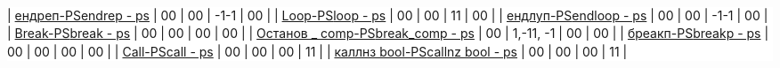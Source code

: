 | [<span data-ttu-id="4b2eb-460">ендреп-PS</span><span class="sxs-lookup"><span data-stu-id="4b2eb-460">endrep - ps</span></span>](endrep---ps.md)           | <span data-ttu-id="4b2eb-461">0</span><span class="sxs-lookup"><span data-stu-id="4b2eb-461">0</span></span>                                    | <span data-ttu-id="4b2eb-462">0</span><span class="sxs-lookup"><span data-stu-id="4b2eb-462">0</span></span>                                                                         | <span data-ttu-id="4b2eb-463">-1</span><span class="sxs-lookup"><span data-stu-id="4b2eb-463">-1</span></span>               | <span data-ttu-id="4b2eb-464">0</span><span class="sxs-lookup"><span data-stu-id="4b2eb-464">0</span></span>            |
| [<span data-ttu-id="4b2eb-465">Loop-PS</span><span class="sxs-lookup"><span data-stu-id="4b2eb-465">loop - ps</span></span>](loop---ps.md)               | <span data-ttu-id="4b2eb-466">0</span><span class="sxs-lookup"><span data-stu-id="4b2eb-466">0</span></span>                                    | <span data-ttu-id="4b2eb-467">0</span><span class="sxs-lookup"><span data-stu-id="4b2eb-467">0</span></span>                                                                         | <span data-ttu-id="4b2eb-468">1</span><span class="sxs-lookup"><span data-stu-id="4b2eb-468">1</span></span>                | <span data-ttu-id="4b2eb-469">0</span><span class="sxs-lookup"><span data-stu-id="4b2eb-469">0</span></span>            |
| [<span data-ttu-id="4b2eb-470">ендлуп-PS</span><span class="sxs-lookup"><span data-stu-id="4b2eb-470">endloop - ps</span></span>](endloop---ps.md)         | <span data-ttu-id="4b2eb-471">0</span><span class="sxs-lookup"><span data-stu-id="4b2eb-471">0</span></span>                                    | <span data-ttu-id="4b2eb-472">0</span><span class="sxs-lookup"><span data-stu-id="4b2eb-472">0</span></span>                                                                         | <span data-ttu-id="4b2eb-473">-1</span><span class="sxs-lookup"><span data-stu-id="4b2eb-473">-1</span></span>               | <span data-ttu-id="4b2eb-474">0</span><span class="sxs-lookup"><span data-stu-id="4b2eb-474">0</span></span>            |
| [<span data-ttu-id="4b2eb-475">Break-PS</span><span class="sxs-lookup"><span data-stu-id="4b2eb-475">break - ps</span></span>](break---ps.md)             | <span data-ttu-id="4b2eb-476">0</span><span class="sxs-lookup"><span data-stu-id="4b2eb-476">0</span></span>                                    | <span data-ttu-id="4b2eb-477">0</span><span class="sxs-lookup"><span data-stu-id="4b2eb-477">0</span></span>                                                                         | <span data-ttu-id="4b2eb-478">0</span><span class="sxs-lookup"><span data-stu-id="4b2eb-478">0</span></span>                | <span data-ttu-id="4b2eb-479">0</span><span class="sxs-lookup"><span data-stu-id="4b2eb-479">0</span></span>            |
| [<span data-ttu-id="4b2eb-480">Останов \_ comp-PS</span><span class="sxs-lookup"><span data-stu-id="4b2eb-480">break\_comp - ps</span></span>](break-comp---ps.md)  | <span data-ttu-id="4b2eb-481">0</span><span class="sxs-lookup"><span data-stu-id="4b2eb-481">0</span></span>                                    | <span data-ttu-id="4b2eb-482">1,-1</span><span class="sxs-lookup"><span data-stu-id="4b2eb-482">1, -1</span></span>                                                                     | <span data-ttu-id="4b2eb-483">0</span><span class="sxs-lookup"><span data-stu-id="4b2eb-483">0</span></span>                | <span data-ttu-id="4b2eb-484">0</span><span class="sxs-lookup"><span data-stu-id="4b2eb-484">0</span></span>            |
| [<span data-ttu-id="4b2eb-485">бреакп-PS</span><span class="sxs-lookup"><span data-stu-id="4b2eb-485">breakp - ps</span></span>](break-p---ps.md)          | <span data-ttu-id="4b2eb-486">0</span><span class="sxs-lookup"><span data-stu-id="4b2eb-486">0</span></span>                                    | <span data-ttu-id="4b2eb-487">0</span><span class="sxs-lookup"><span data-stu-id="4b2eb-487">0</span></span>                                                                         | <span data-ttu-id="4b2eb-488">0</span><span class="sxs-lookup"><span data-stu-id="4b2eb-488">0</span></span>                | <span data-ttu-id="4b2eb-489">0</span><span class="sxs-lookup"><span data-stu-id="4b2eb-489">0</span></span>            |
| [<span data-ttu-id="4b2eb-490">Call-PS</span><span class="sxs-lookup"><span data-stu-id="4b2eb-490">call - ps</span></span>](call---ps.md)               | <span data-ttu-id="4b2eb-491">0</span><span class="sxs-lookup"><span data-stu-id="4b2eb-491">0</span></span>                                    | <span data-ttu-id="4b2eb-492">0</span><span class="sxs-lookup"><span data-stu-id="4b2eb-492">0</span></span>                                                                         | <span data-ttu-id="4b2eb-493">0</span><span class="sxs-lookup"><span data-stu-id="4b2eb-493">0</span></span>                | <span data-ttu-id="4b2eb-494">1</span><span class="sxs-lookup"><span data-stu-id="4b2eb-494">1</span></span>            |
| [<span data-ttu-id="4b2eb-495">каллнз bool-PS</span><span class="sxs-lookup"><span data-stu-id="4b2eb-495">callnz bool - ps</span></span>](callnz-bool---ps.md) | <span data-ttu-id="4b2eb-496">0</span><span class="sxs-lookup"><span data-stu-id="4b2eb-496">0</span></span>                                    | <span data-ttu-id="4b2eb-497">0</span><span class="sxs-lookup"><span data-stu-id="4b2eb-497">0</span></span>                                                                         | <span data-ttu-id="4b2eb-498">0</span><span class="sxs-lookup"><span data-stu-id="4b2eb-498">0</span></span>                | <span data-ttu-id="4b2eb-499">1</span><span class="sxs-lookup"><span data-stu-id="4b2eb-499">1</span></span>            |
